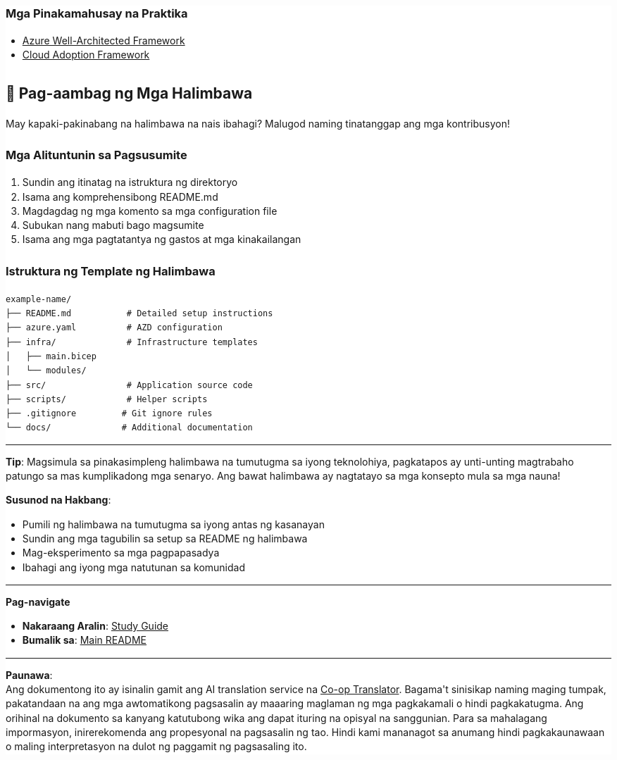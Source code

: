 ### Mga Pinakamahusay na Praktika
- [Azure Well-Architected Framework](https://learn.microsoft.com/en-us/azure/well-architected/)
- [Cloud Adoption Framework](https://learn.microsoft.com/en-us/azure/cloud-adoption-framework/)

## 🤝 Pag-aambag ng Mga Halimbawa

May kapaki-pakinabang na halimbawa na nais ibahagi? Malugod naming tinatanggap ang mga kontribusyon!

### Mga Alituntunin sa Pagsusumite
1. Sundin ang itinatag na istruktura ng direktoryo
2. Isama ang komprehensibong README.md
3. Magdagdag ng mga komento sa mga configuration file
4. Subukan nang mabuti bago magsumite
5. Isama ang mga pagtatantya ng gastos at mga kinakailangan

### Istruktura ng Template ng Halimbawa
```
example-name/
├── README.md           # Detailed setup instructions
├── azure.yaml          # AZD configuration
├── infra/              # Infrastructure templates
│   ├── main.bicep
│   └── modules/
├── src/                # Application source code
├── scripts/            # Helper scripts
├── .gitignore         # Git ignore rules
└── docs/              # Additional documentation
```

---

**Tip**: Magsimula sa pinakasimpleng halimbawa na tumutugma sa iyong teknolohiya, pagkatapos ay unti-unting magtrabaho patungo sa mas kumplikadong mga senaryo. Ang bawat halimbawa ay nagtatayo sa mga konsepto mula sa mga nauna!

**Susunod na Hakbang**: 
- Pumili ng halimbawa na tumutugma sa iyong antas ng kasanayan
- Sundin ang mga tagubilin sa setup sa README ng halimbawa
- Mag-eksperimento sa mga pagpapasadya
- Ibahagi ang iyong mga natutunan sa komunidad

---

**Pag-navigate**
- **Nakaraang Aralin**: [Study Guide](../resources/study-guide.md)
- **Bumalik sa**: [Main README](../README.md)

---

**Paunawa**:  
Ang dokumentong ito ay isinalin gamit ang AI translation service na [Co-op Translator](https://github.com/Azure/co-op-translator). Bagama't sinisikap naming maging tumpak, pakatandaan na ang mga awtomatikong pagsasalin ay maaaring maglaman ng mga pagkakamali o hindi pagkakatugma. Ang orihinal na dokumento sa kanyang katutubong wika ang dapat ituring na opisyal na sanggunian. Para sa mahalagang impormasyon, inirerekomenda ang propesyonal na pagsasalin ng tao. Hindi kami mananagot sa anumang hindi pagkakaunawaan o maling interpretasyon na dulot ng paggamit ng pagsasaling ito.
